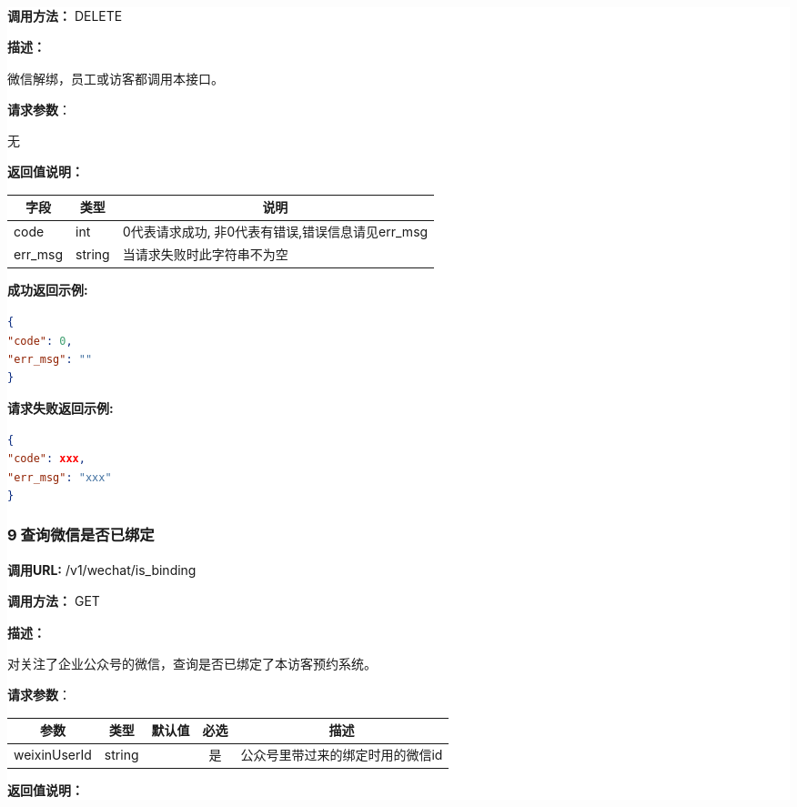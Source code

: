 **调用方法：**
DELETE

**描述：**

微信解绑，员工或访客都调用本接口。

**请求参数**：

无

**返回值说明：**

| 字段    | 类型   | 说明                                             |
| ------- | ------ | ------------------------------------------------ |
| code    | int    | 0代表请求成功, 非0代表有错误,错误信息请见err_msg |
| err_msg | string | 当请求失败时此字符串不为空                       |


**成功返回示例:**

```json
{
"code": 0,
"err_msg": ""
}
```

**请求失败返回示例:**

```json
{
"code": xxx,
"err_msg": "xxx"
}
```



### 9 <span id="9">查询微信是否已绑定</span>

**调用URL:**
/v1/wechat/is_binding

**调用方法：**
GET

**描述：**

对关注了企业公众号的微信，查询是否已绑定了本访客预约系统。

**请求参数**：

| 参数         | 类型   | 默认值 | 必选 | 描述                             |
| ------------ | ------ | :----: | :--: | -------------------------------- |
| weixinUserId | string |        |  是  | 公众号里带过来的绑定时用的微信id |

**返回值说明：**
